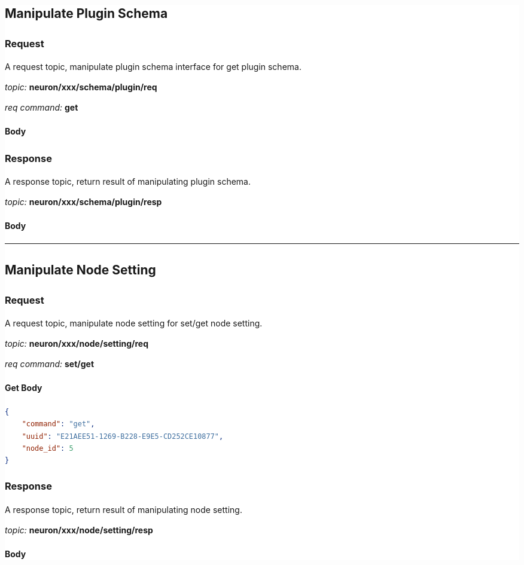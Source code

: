 ## Manipulate Plugin Schema

### Request

A request topic, manipulate plugin schema interface for get plugin schema.

*topic:*  **neuron/xxx/schema/plugin/req**

*req command:*  **get**

#### Body

```json
```

### Response

A response topic, return result of manipulating plugin schema.

*topic:*  **neuron/xxx/schema/plugin/resp**

#### Body

```json
```

---

## Manipulate Node Setting

### Request

A request topic, manipulate node setting for set/get node setting.

*topic:*  **neuron/xxx/node/setting/req**

*req command:*  **set/get**

#### Get Body

```json
{
    "command": "get",
    "uuid": "E21AEE51-1269-B228-E9E5-CD252CE10877",
    "node_id": 5
}
```

### Response

A response topic, return result of manipulating node setting.

*topic:*  **neuron/xxx/node/setting/resp**

#### Body
